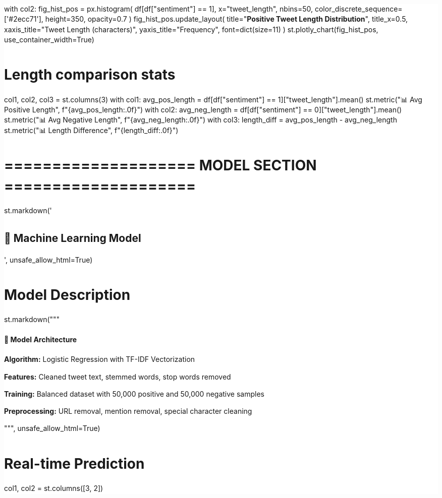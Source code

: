 with col2:
    fig_hist_pos = px.histogram(
        df[df["sentiment"] == 1], 
        x="tweet_length",
        nbins=50,
        color_discrete_sequence=['#2ecc71'],
        height=350,
        opacity=0.7
    )
    fig_hist_pos.update_layout(
        title="<b>Positive Tweet Length Distribution</b>",
        title_x=0.5,
        xaxis_title="Tweet Length (characters)",
        yaxis_title="Frequency",
        font=dict(size=11)
    )
    st.plotly_chart(fig_hist_pos, use_container_width=True)

# Length comparison stats
col1, col2, col3 = st.columns(3)
with col1:
    avg_pos_length = df[df["sentiment"] == 1]["tweet_length"].mean()
    st.metric("📊 Avg Positive Length", f"{avg_pos_length:.0f}")
with col2:
    avg_neg_length = df[df["sentiment"] == 0]["tweet_length"].mean()
    st.metric("📊 Avg Negative Length", f"{avg_neg_length:.0f}")
with col3:
    length_diff = avg_pos_length - avg_neg_length
    st.metric("📊 Length Difference", f"{length_diff:.0f}")

# ==================== MODEL SECTION ====================
st.markdown('<h2 class="section-header">🧠 Machine Learning Model</h2>', unsafe_allow_html=True)

# Model Description
st.markdown("""
<div class="highlight-box">
<h4>🔬 Model Architecture</h4>
<p><strong>Algorithm:</strong> Logistic Regression with TF-IDF Vectorization</p>
<p><strong>Features:</strong> Cleaned tweet text, stemmed words, stop words removed</p>
<p><strong>Training:</strong> Balanced dataset with 50,000 positive and 50,000 negative samples</p>
<p><strong>Preprocessing:</strong> URL removal, mention removal, special character cleaning</p>
</div>
""", unsafe_allow_html=True)

# Real-time Prediction
col1, col2 = st.columns([3, 2])
